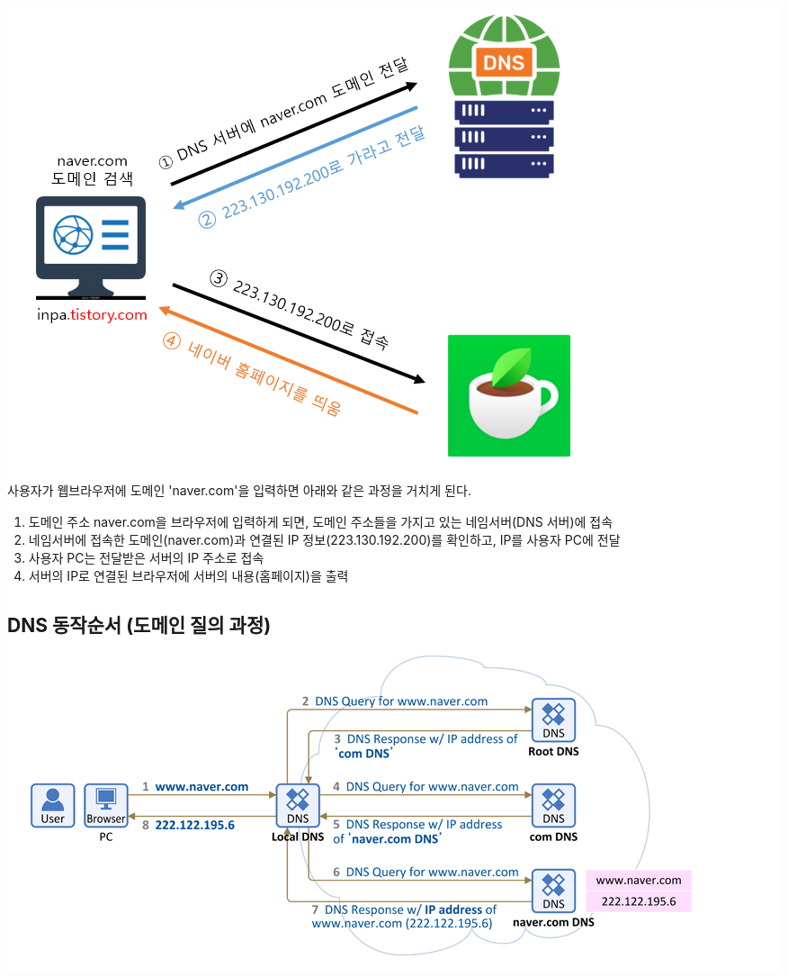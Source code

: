 ![](./%EB%84%A4%ED%8A%B8%EC%9B%8C%ED%81%AC_3%EC%A3%BC%EC%B0%A8_White-Asher_Asset/2023-04-26-00-39-18.png)

사용자가 웹브라우저에 도메인 'naver.com'을 입력하면 아래와 같은 과정을 거치게 된다.

1. 도메인 주소 naver.com을 브라우저에 입력하게 되면, 도메인 주소들을 가지고 있는 네임서버(DNS 서버)에 접속
2. 네임서버에 접속한 도메인(naver.com)과 연결된 IP 정보(223.130.192.200)를 확인하고, IP를 사용자 PC에 전달
3. 사용자 PC는 전달받은 서버의 IP 주소로 접속
4. 서버의 IP로 연결된 브라우저에 서버의 내용(홈페이지)을 출력

## DNS 동작순서 (도메인 질의 과정)

![](./%EB%84%A4%ED%8A%B8%EC%9B%8C%ED%81%AC_3%EC%A3%BC%EC%B0%A8_White-Asher_Asset/2023-04-26-01-11-31.png)
